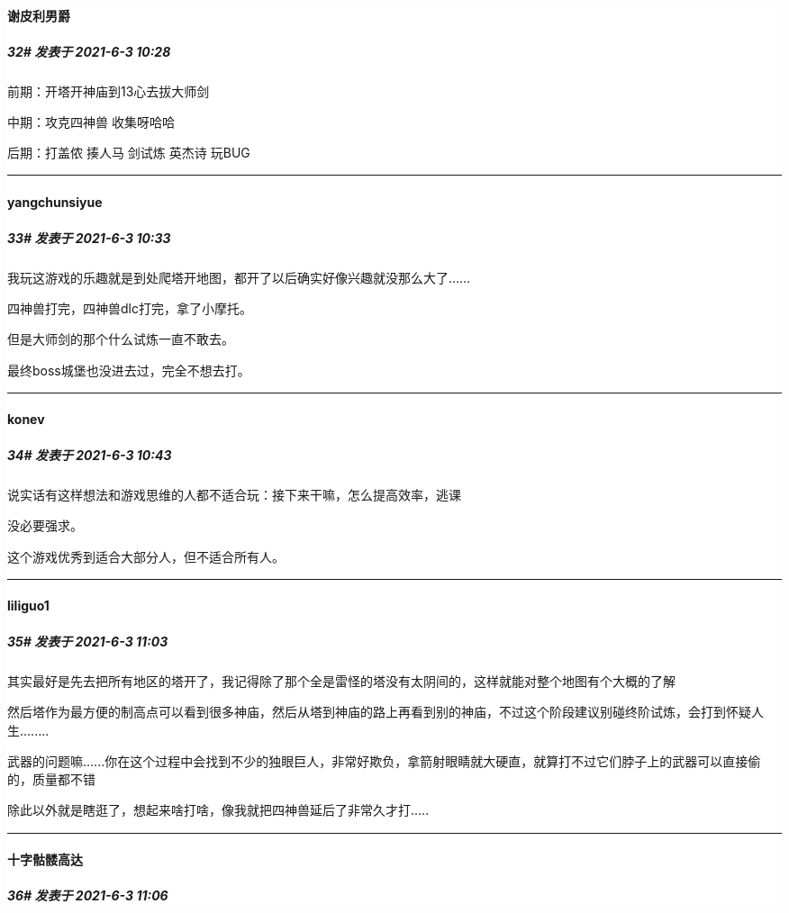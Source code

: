 ####  谢皮利男爵  
##### 32#       发表于 2021-6-3 10:28


前期：开塔开神庙到13心去拔大师剑


中期：攻克四神兽 收集呀哈哈


后期：打盖侬 揍人马 剑试炼 英杰诗 玩BUG


*****

####  yangchunsiyue  
##### 33#       发表于 2021-6-3 10:33


我玩这游戏的乐趣就是到处爬塔开地图，都开了以后确实好像兴趣就没那么大了……

四神兽打完，四神兽dlc打完，拿了小摩托。

但是大师剑的那个什么试炼一直不敢去。

最终boss城堡也没进去过，完全不想去打。


*****

####  konev  
##### 34#       发表于 2021-6-3 10:43


说实话有这样想法和游戏思维的人都不适合玩：接下来干嘛，怎么提高效率，逃课


没必要强求。


这个游戏优秀到适合大部分人，但不适合所有人。


*****

####  liliguo1  
##### 35#       发表于 2021-6-3 11:03


其实最好是先去把所有地区的塔开了，我记得除了那个全是雷怪的塔没有太阴间的，这样就能对整个地图有个大概的了解

然后塔作为最方便的制高点可以看到很多神庙，然后从塔到神庙的路上再看到别的神庙，不过这个阶段建议别碰终阶试炼，会打到怀疑人生........

武器的问题嘛......你在这个过程中会找到不少的独眼巨人，非常好欺负，拿箭射眼睛就大硬直，就算打不过它们脖子上的武器可以直接偷的，质量都不错

除此以外就是瞎逛了，想起来啥打啥，像我就把四神兽延后了非常久才打.....


*****

####  十字骷髅高达  
##### 36#       发表于 2021-6-3 11:06
